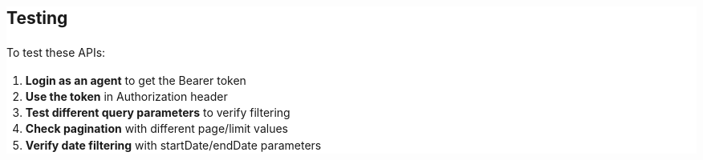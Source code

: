 
## Testing

To test these APIs:

1. **Login as an agent** to get the Bearer token
2. **Use the token** in Authorization header
3. **Test different query parameters** to verify filtering
4. **Check pagination** with different page/limit values
5. **Verify date filtering** with startDate/endDate parameters
